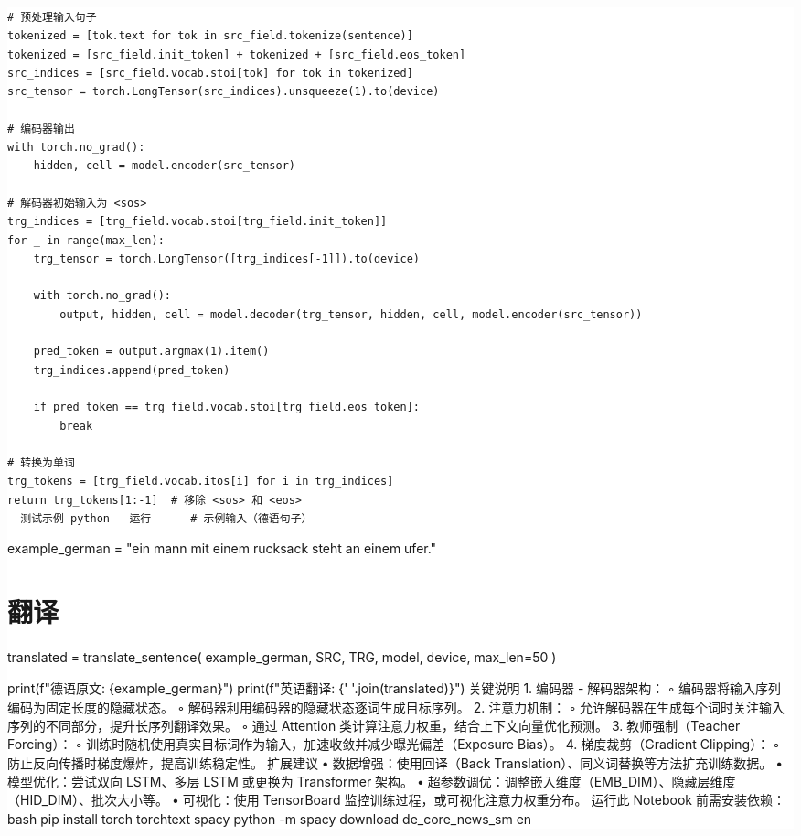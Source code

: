     # 预处理输入句子
    tokenized = [tok.text for tok in src_field.tokenize(sentence)]
    tokenized = [src_field.init_token] + tokenized + [src_field.eos_token]
    src_indices = [src_field.vocab.stoi[tok] for tok in tokenized]
    src_tensor = torch.LongTensor(src_indices).unsqueeze(1).to(device)
    
    # 编码器输出
    with torch.no_grad():
        hidden, cell = model.encoder(src_tensor)
    
    # 解码器初始输入为 <sos>
    trg_indices = [trg_field.vocab.stoi[trg_field.init_token]]
    for _ in range(max_len):
        trg_tensor = torch.LongTensor([trg_indices[-1]]).to(device)
        
        with torch.no_grad():
            output, hidden, cell = model.decoder(trg_tensor, hidden, cell, model.encoder(src_tensor))
        
        pred_token = output.argmax(1).item()
        trg_indices.append(pred_token)
        
        if pred_token == trg_field.vocab.stoi[trg_field.eos_token]:
            break
    
    # 转换为单词
    trg_tokens = [trg_field.vocab.itos[i] for i in trg_indices]
    return trg_tokens[1:-1]  # 移除 <sos> 和 <eos>
      测试示例 python   运行      # 示例输入（德语句子）
example_german = "ein mann mit einem rucksack steht an einem ufer."

# 翻译
translated = translate_sentence(
    example_german, SRC, TRG, model, device, max_len=50
)

print(f"德语原文: {example_german}")
print(f"英语翻译: {' '.join(translated)}")
      关键说明 1.  编码器 - 解码器架构： ◦ 编码器将输入序列编码为固定长度的隐藏状态。 ◦ 解码器利用编码器的隐藏状态逐词生成目标序列。   2.  注意力机制： ◦ 允许解码器在生成每个词时关注输入序列的不同部分，提升长序列翻译效果。 ◦ 通过 Attention 类计算注意力权重，结合上下文向量优化预测。   3.  教师强制（Teacher Forcing）： ◦ 训练时随机使用真实目标词作为输入，加速收敛并减少曝光偏差（Exposure Bias）。   4.  梯度裁剪（Gradient Clipping）： ◦ 防止反向传播时梯度爆炸，提高训练稳定性。    扩展建议 • 数据增强：使用回译（Back Translation）、同义词替换等方法扩充训练数据。 • 模型优化：尝试双向 LSTM、多层 LSTM 或更换为 Transformer 架构。 • 超参数调优：调整嵌入维度（EMB_DIM）、隐藏层维度（HID_DIM）、批次大小等。 • 可视化：使用 TensorBoard 监控训练过程，或可视化注意力权重分布。  运行此 Notebook 前需安装依赖： bash        pip install torch torchtext spacy
python -m spacy download de_core_news_sm en
